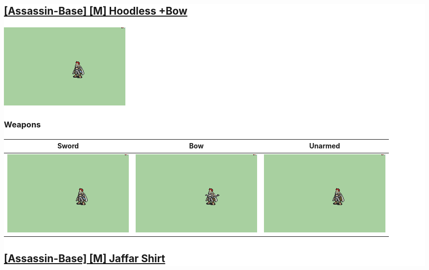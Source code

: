 
## [\[Assassin-Base\] \[M\] Hoodless +Bow](./%5BAssassin-Base%5D%20%5BM%5D%20Hoodless%20+Bow/%5BAssassin-Base%5D%20%5BM%5D%20Hoodless%20+Bow)

<img src="./%5BAssassin-Base%5D%20%5BM%5D%20Hoodless%20+Bow/1.%20Sword%20(Fixed)/Sword_000.png" alt="[Assassin-Base] [M] Hoodless +Bow standing" />


### Weapons


|Sword |Bow |Unarmed |
|  :---: | :---: | :---: |
| <img alt="Sword animation" src="./%5BAssassin-Base%5D%20%5BM%5D%20Hoodless%20+Bow/1.%20Sword%20(Fixed)/Sword.gif" /> | <img alt="Bow animation" src="./%5BAssassin-Base%5D%20%5BM%5D%20Hoodless%20+Bow/5.%20Bow/Bow.gif" /> | <img alt="Unarmed animation" src="./%5BAssassin-Base%5D%20%5BM%5D%20Hoodless%20+Bow/8.%20Unarmed/Unarmed.gif" /> |


## [\[Assassin-Base\] \[M\] Jaffar Shirt](./%5BAssassin-Base%5D%20%5BM%5D%20Jaffar%20Shirt/%5BAssassin-Base%5D%20%5BM%5D%20Jaffar%20Shirt)
